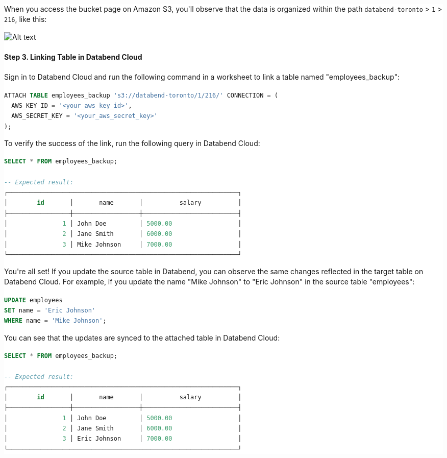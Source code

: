 When you access the bucket page on Amazon S3, you'll observe that the data is organized within the path `databend-toronto` > `1` > `216`, like this:

![Alt text](@site/docs/public/img/sql/attach-table-1.png)

#### Step 3. Linking Table in Databend Cloud

Sign in to Databend Cloud and run the following command in a worksheet to link a table named "employees_backup":

```sql title='Databend Cloud:'
ATTACH TABLE employees_backup 's3://databend-toronto/1/216/' CONNECTION = (
  AWS_KEY_ID = '<your_aws_key_id>',
  AWS_SECRET_KEY = '<your_aws_secret_key>'
);
```

To verify the success of the link, run the following query in Databend Cloud:

```sql title='Databend Cloud:'
SELECT * FROM employees_backup;

-- Expected result:
┌───────────────────────────────────────────────────────────────┐
│        id       │       name       │          salary          │
├─────────────────┼──────────────────┼──────────────────────────┤
│               1 │ John Doe         │ 5000.00                  │
│               2 │ Jane Smith       │ 6000.00                  │
│               3 │ Mike Johnson     │ 7000.00                  │
└───────────────────────────────────────────────────────────────┘
```

You're all set! If you update the source table in Databend, you can observe the same changes reflected in the target table on Databend Cloud. For example, if you update the name "Mike Johnson" to "Eric Johnson" in the source table "employees":

```sql title='Databend:'
UPDATE employees
SET name = 'Eric Johnson'
WHERE name = 'Mike Johnson';
```

You can see that the updates are synced to the attached table in Databend Cloud:

```sql title='Databend Cloud:'
SELECT * FROM employees_backup;

-- Expected result:
┌───────────────────────────────────────────────────────────────┐
│        id       │       name       │          salary          │
├─────────────────┼──────────────────┼──────────────────────────┤
│               1 │ John Doe         │ 5000.00                  │
│               2 │ Jane Smith       │ 6000.00                  │
│               3 │ Eric Johnson     │ 7000.00                  │
└───────────────────────────────────────────────────────────────┘
```
